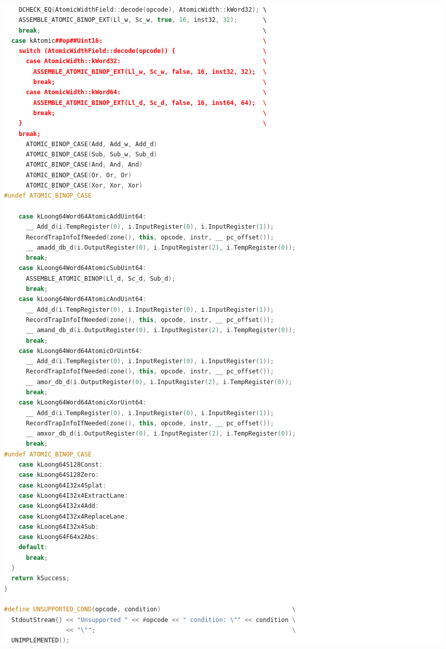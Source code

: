 ```cpp
    DCHECK_EQ(AtomicWidthField::decode(opcode), AtomicWidth::kWord32); \
    ASSEMBLE_ATOMIC_BINOP_EXT(Ll_w, Sc_w, true, 16, inst32, 32);       \
    break;                                                             \
  case kAtomic##op##Uint16:                                            \
    switch (AtomicWidthField::decode(opcode)) {                        \
      case AtomicWidth::kWord32:                                       \
        ASSEMBLE_ATOMIC_BINOP_EXT(Ll_w, Sc_w, false, 16, inst32, 32);  \
        break;                                                         \
      case AtomicWidth::kWord64:                                       \
        ASSEMBLE_ATOMIC_BINOP_EXT(Ll_d, Sc_d, false, 16, inst64, 64);  \
        break;                                                         \
    }                                                                  \
    break;
      ATOMIC_BINOP_CASE(Add, Add_w, Add_d)
      ATOMIC_BINOP_CASE(Sub, Sub_w, Sub_d)
      ATOMIC_BINOP_CASE(And, And, And)
      ATOMIC_BINOP_CASE(Or, Or, Or)
      ATOMIC_BINOP_CASE(Xor, Xor, Xor)
#undef ATOMIC_BINOP_CASE

    case kLoong64Word64AtomicAddUint64:
      __ Add_d(i.TempRegister(0), i.InputRegister(0), i.InputRegister(1));
      RecordTrapInfoIfNeeded(zone(), this, opcode, instr, __ pc_offset());
      __ amadd_db_d(i.OutputRegister(0), i.InputRegister(2), i.TempRegister(0));
      break;
    case kLoong64Word64AtomicSubUint64:
      ASSEMBLE_ATOMIC_BINOP(Ll_d, Sc_d, Sub_d);
      break;
    case kLoong64Word64AtomicAndUint64:
      __ Add_d(i.TempRegister(0), i.InputRegister(0), i.InputRegister(1));
      RecordTrapInfoIfNeeded(zone(), this, opcode, instr, __ pc_offset());
      __ amand_db_d(i.OutputRegister(0), i.InputRegister(2), i.TempRegister(0));
      break;
    case kLoong64Word64AtomicOrUint64:
      __ Add_d(i.TempRegister(0), i.InputRegister(0), i.InputRegister(1));
      RecordTrapInfoIfNeeded(zone(), this, opcode, instr, __ pc_offset());
      __ amor_db_d(i.OutputRegister(0), i.InputRegister(2), i.TempRegister(0));
      break;
    case kLoong64Word64AtomicXorUint64:
      __ Add_d(i.TempRegister(0), i.InputRegister(0), i.InputRegister(1));
      RecordTrapInfoIfNeeded(zone(), this, opcode, instr, __ pc_offset());
      __ amxor_db_d(i.OutputRegister(0), i.InputRegister(2), i.TempRegister(0));
      break;
#undef ATOMIC_BINOP_CASE
    case kLoong64S128Const:
    case kLoong64S128Zero:
    case kLoong64I32x4Splat:
    case kLoong64I32x4ExtractLane:
    case kLoong64I32x4Add:
    case kLoong64I32x4ReplaceLane:
    case kLoong64I32x4Sub:
    case kLoong64F64x2Abs:
    default:
      break;
  }
  return kSuccess;
}

#define UNSUPPORTED_COND(opcode, condition)                                    \
  StdoutStream{} << "Unsupported " << #opcode << " condition: \"" << condition \
                 << "\"";                                                      \
  UNIMPLEMENTED();

```